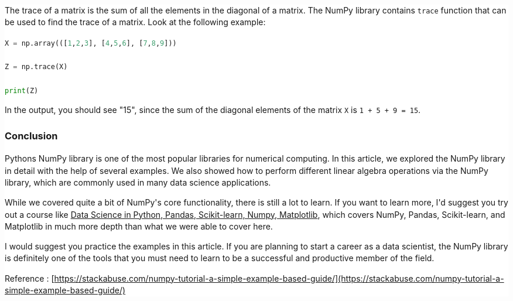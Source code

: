 The trace of a matrix is the sum of all the elements in the diagonal of a matrix. The NumPy library contains  `trace`  function that can be used to find the trace of a matrix. Look at the following example:

```python
X = np.array(([1,2,3], [4,5,6], [7,8,9]))

Z = np.trace(X)

print(Z)

```

In the output, you should see "15", since the sum of the diagonal elements of the matrix  `X`  is  `1 + 5 + 9 = 15`.

### Conclusion

Pythons NumPy library is one of the most popular libraries for numerical computing. In this article, we explored the NumPy library in detail with the help of several examples. We also showed how to perform different linear algebra operations via the NumPy library, which are commonly used in many data science applications.

While we covered quite a bit of NumPy's core functionality, there is still a lot to learn. If you want to learn more, I'd suggest you try out a course like  [Data Science in Python, Pandas, Scikit-learn, Numpy, Matplotlib](https://stackabu.se/data-science-python-pandas-sklearn-numpy), which covers NumPy, Pandas, Scikit-learn, and Matplotlib in much more depth than what we were able to cover here.

I would suggest you practice the examples in this article. If you are planning to start a career as a data scientist, the NumPy library is definitely one of the tools that you must need to learn to be a successful and productive member of the field.

Reference : [https://stackabuse.com/numpy-tutorial-a-simple-example-based-guide/](https://stackabuse.com/numpy-tutorial-a-simple-example-based-guide/)